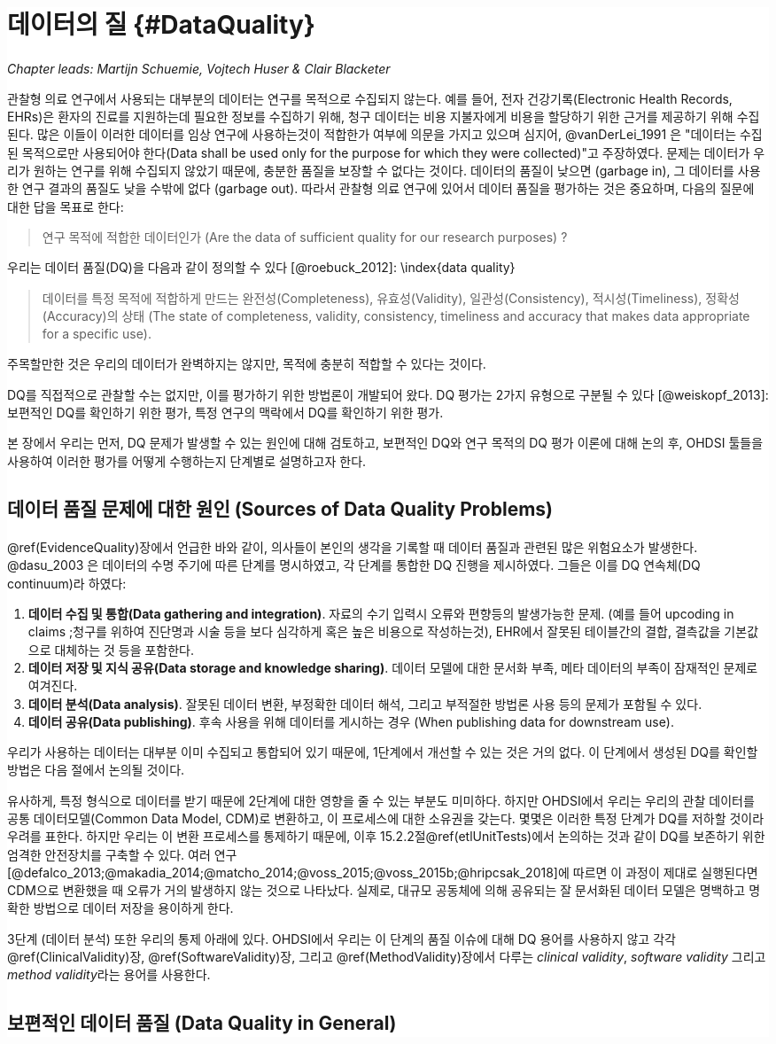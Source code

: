 # 데이터의 질 {#DataQuality}


*Chapter leads: Martijn Schuemie, Vojtech Huser & Clair Blacketer* 

관찰형 의료 연구에서 사용되는 대부분의 데이터는 연구를 목적으로 수집되지 않는다. 예를 들어, 전자 건강기록(Electronic Health Records, EHRs)은 환자의 진료를 지원하는데 필요한 정보를 수집하기 위해, 청구 데이터는 비용 지불자에게 비용을 할당하기 위한 근거를 제공하기 위해 수집된다. 많은 이들이 이러한 데이터를 임상 연구에 사용하는것이 적합한가 여부에 의문을 가지고 있으며 심지어, @vanDerLei_1991 은 "데이터는 수집된 목적으로만 사용되어야 한다(Data shall be used only for the purpose for which they were collected)"고 주장하였다. 문제는 데이터가 우리가 원하는 연구를 위해 수집되지 않았기 때문에, 충분한 품질을 보장할 수 없다는 것이다. 데이터의 품질이 낮으면 (garbage in), 그 데이터를 사용한 연구 결과의 품질도 낮을 수밖에 없다 (garbage out). 따라서 관찰형 의료 연구에 있어서 데이터 품질을 평가하는 것은 중요하며, 다음의 질문에 대한 답을 목표로 한다:

> 연구 목적에 적합한 데이터인가 (Are the data of sufficient quality for our research purposes) ?

우리는 데이터 품질(DQ)을 다음과 같이 정의할 수 있다 [@roebuck_2012]: \index{data quality}

> 데이터를 특정 목적에 적합하게 만드는 완전성(Completeness), 유효성(Validity), 일관성(Consistency), 적시성(Timeliness), 정확성(Accuracy)의 상태 (The state of completeness, validity, consistency, timeliness and accuracy that makes data appropriate for a specific use).

주목할만한 것은 우리의 데이터가 완벽하지는 않지만, 목적에 충분히 적합할 수 있다는 것이다. 

DQ를 직접적으로 관찰할 수는 없지만, 이를 평가하기 위한 방법론이 개발되어 왔다. DQ 평가는 2가지 유형으로 구분될 수 있다 [@weiskopf_2013]: 보편적인 DQ를 확인하기 위한 평가, 특정 연구의 맥락에서 DQ를 확인하기 위한 평가.

본 장에서 우리는 먼저, DQ 문제가 발생할 수 있는 원인에 대해 검토하고, 보편적인 DQ와 연구 목적의 DQ 평가 이론에 대해 논의 후, OHDSI 툴들을 사용하여 이러한 평가를 어떻게 수행하는지 단계별로 설명하고자 한다. 

## 데이터 품질 문제에 대한 원인 (Sources of Data Quality Problems)

\@ref(EvidenceQuality)장에서 언급한 바와 같이, 의사들이 본인의 생각을 기록할 때 데이터 품질과 관련된 많은 위험요소가 발생한다. @dasu_2003 은 데이터의 수명 주기에 따른 단계를 명시하였고, 각 단계를 통합한 DQ 진행을 제시하였다. 그들은 이를 DQ 연속체(DQ continuum)라 하였다:

1. **데이터 수집 및 통합(Data gathering and integration)**. 자료의 수기 입력시 오류와 편향등의 발생가능한 문제. (예를 들어 upcoding in claims ;청구를 위하여 진단명과 시술 등을 보다 심각하게 혹은 높은 비용으로 작성하는것), EHR에서 잘못된 테이블간의 결합, 결측값을 기본값으로 대체하는 것 등을 포함한다. 
2. **데이터 저장 및 지식 공유(Data storage and knowledge sharing)**. 데이터 모델에 대한 문서화 부족, 메타 데이터의 부족이 잠재적인 문제로 여겨진다. 
3. **데이터 분석(Data analysis)**. 잘못된 데이터 변환, 부정확한 데이터 해석, 그리고 부적절한 방법론 사용 등의 문제가 포함될 수 있다.  
4. **데이터 공유(Data publishing)**. 후속 사용을 위해 데이터를 게시하는 경우 (When publishing data for downstream use).

우리가 사용하는 데이터는 대부분 이미 수집되고 통합되어 있기 때문에, 1단계에서 개선할 수 있는 것은 거의 없다. 이 단계에서 생성된 DQ를 확인할 방법은 다음 절에서 논의될 것이다. 

유사하게, 특정 형식으로 데이터를 받기 때문에 2단계에 대한 영향을 줄 수 있는 부분도 미미하다. 하지만 OHDSI에서 우리는 우리의 관찰 데이터를 공통 데이터모델(Common Data Model, CDM)로 변환하고, 이 프로세스에 대한 소유권을 갖는다. 몇몇은 이러한 특정 단계가 DQ를 저하할 것이라 우려를 표한다. 하지만 우리는 이 변환 프로세스를 통제하기 때문에, 이후 15.2.2절\@ref(etlUnitTests)에서 논의하는 것과 같이 DQ를 보존하기 위한 엄격한 안전장치를 구축할 수 있다. 여러 연구[@defalco_2013;@makadia_2014;@matcho_2014;@voss_2015;@voss_2015b;@hripcsak_2018]에 따르면 이 과정이 제대로 실행된다면 CDM으로 변환했을 때 오류가 거의 발생하지 않는 것으로 나타났다. 실제로, 대규모 공동체에 의해 공유되는 잘 문서화된 데이터 모델은 명백하고 명확한 방법으로 데이터 저장을 용이하게 한다. 

3단계 (데이터 분석) 또한 우리의 통제 아래에 있다. OHDSI에서 우리는 이 단계의 품질 이슈에 대해 DQ 용어를 사용하지 않고 각각 \@ref(ClinicalValidity)장, \@ref(SoftwareValidity)장, 그리고 \@ref(MethodValidity)장에서 다루는 *clinical validity*, *software validity* 그리고*method validity*라는 용어를 사용한다. 

## 보편적인 데이터 품질 (Data Quality in General)


[^vocabIssueTrackerUrl]: https://github.com/OHDSI/Vocabulary-v5.0/issues